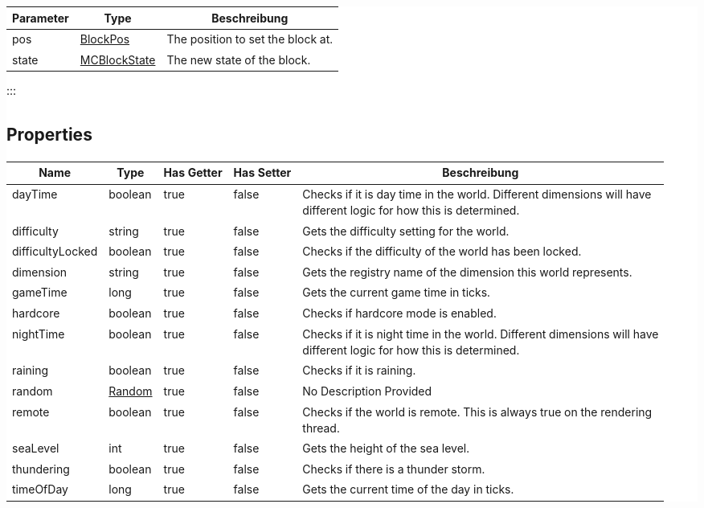 | Parameter | Type                                            | Beschreibung                      |
| --------- | ----------------------------------------------- | --------------------------------- |
| pos       | [BlockPos](/vanilla/api/util/BlockPos)          | The position to set the block at. |
| state     | [MCBlockState](/vanilla/api/block/MCBlockState) | The new state of the block.       |


:::


## Properties

| Name             | Type                               | Has Getter | Has Setter | Beschreibung                                                                                                                      |
| ---------------- | ---------------------------------- | ---------- | ---------- | --------------------------------------------------------------------------------------------------------------------------------- |
| dayTime          | boolean                            | true       | false      | Checks if it is day time in the world. Different dimensions will have <br />  different logic for how this is determined.   |
| difficulty       | string                             | true       | false      | Gets the difficulty setting for the world.                                                                                        |
| difficultyLocked | boolean                            | true       | false      | Checks if the difficulty of the world has been locked.                                                                            |
| dimension        | string                             | true       | false      | Gets the registry name of the dimension this world represents.                                                                    |
| gameTime         | long                               | true       | false      | Gets the current game time in ticks.                                                                                              |
| hardcore         | boolean                            | true       | false      | Checks if hardcore mode is enabled.                                                                                               |
| nightTime        | boolean                            | true       | false      | Checks if it is night time in the world. Different dimensions will have <br />  different logic for how this is determined. |
| raining          | boolean                            | true       | false      | Checks if it is raining.                                                                                                          |
| random           | [Random](/vanilla/api/util/Random) | true       | false      | No Description Provided                                                                                                           |
| remote           | boolean                            | true       | false      | Checks if the world is remote. This is always true on the rendering <br />  thread.                                         |
| seaLevel         | int                                | true       | false      | Gets the height of the sea level.                                                                                                 |
| thundering       | boolean                            | true       | false      | Checks if there is a thunder storm.                                                                                               |
| timeOfDay        | long                               | true       | false      | Gets the current time of the day in ticks.                                                                                        |

